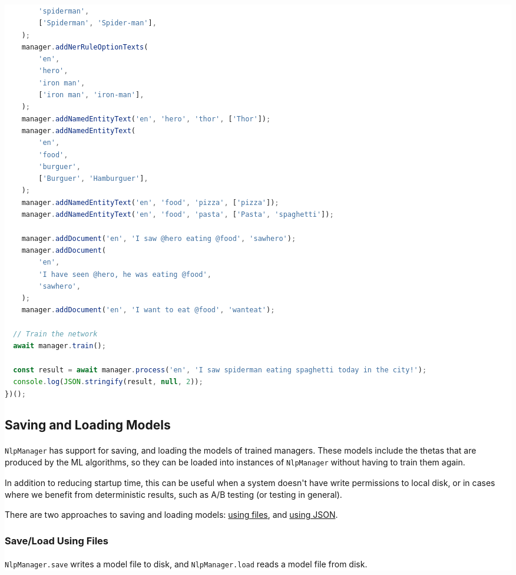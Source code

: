```javascript
        'spiderman',
        ['Spiderman', 'Spider-man'],
    );
    manager.addNerRuleOptionTexts(
        'en',
        'hero',
        'iron man',
        ['iron man', 'iron-man'],
    );
    manager.addNamedEntityText('en', 'hero', 'thor', ['Thor']);
    manager.addNamedEntityText(
        'en',
        'food',
        'burguer',
        ['Burguer', 'Hamburguer'],
    );
    manager.addNamedEntityText('en', 'food', 'pizza', ['pizza']);
    manager.addNamedEntityText('en', 'food', 'pasta', ['Pasta', 'spaghetti']);
    
    manager.addDocument('en', 'I saw @hero eating @food', 'sawhero');
    manager.addDocument(
        'en',
        'I have seen @hero, he was eating @food',
        'sawhero',
    );
    manager.addDocument('en', 'I want to eat @food', 'wanteat');
    
  // Train the network
  await manager.train();

  const result = await manager.process('en', 'I saw spiderman eating spaghetti today in the city!');
  console.log(JSON.stringify(result, null, 2));
})();
```

## Saving and Loading Models
`NlpManager` has support for saving, and loading the models of trained managers. These models include the thetas that are produced by the ML algorithms, so they can be loaded into instances of `NlpManager` without having to train them again.

In addition to reducing startup time, this can be useful when a system doesn't have write permissions to local disk, or in cases where we benefit from deterministic results, such as A/B testing (or testing in general).

There are two approaches to saving and loading models: [using files](#saveload-using-files), and [using JSON](#importexport-using-json).

### Save/Load Using Files

`NlpManager.save` writes a model file to disk, and `NlpManager.load` reads a model file from disk.
